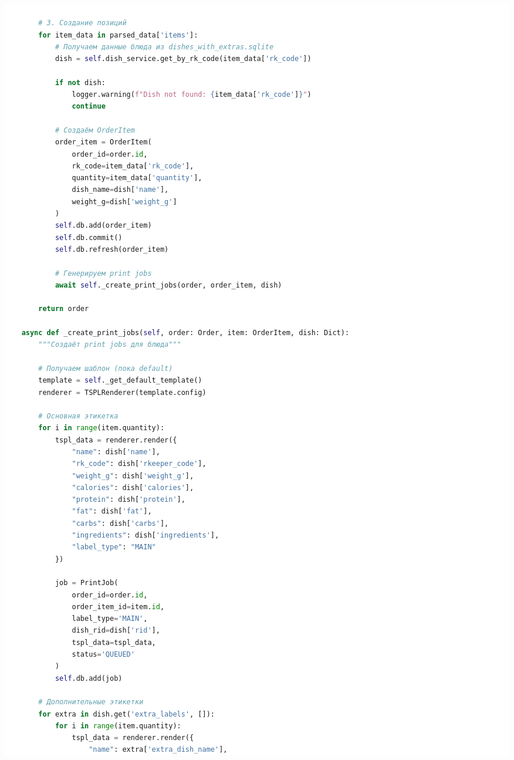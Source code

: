 ```python

        # 3. Создание позиций
        for item_data in parsed_data['items']:
            # Получаем данные блюда из dishes_with_extras.sqlite
            dish = self.dish_service.get_by_rk_code(item_data['rk_code'])

            if not dish:
                logger.warning(f"Dish not found: {item_data['rk_code']}")
                continue

            # Создаём OrderItem
            order_item = OrderItem(
                order_id=order.id,
                rk_code=item_data['rk_code'],
                quantity=item_data['quantity'],
                dish_name=dish['name'],
                weight_g=dish['weight_g']
            )
            self.db.add(order_item)
            self.db.commit()
            self.db.refresh(order_item)

            # Генерируем print jobs
            await self._create_print_jobs(order, order_item, dish)

        return order

    async def _create_print_jobs(self, order: Order, item: OrderItem, dish: Dict):
        """Создаёт print jobs для блюда"""

        # Получаем шаблон (пока default)
        template = self._get_default_template()
        renderer = TSPLRenderer(template.config)

        # Основная этикетка
        for i in range(item.quantity):
            tspl_data = renderer.render({
                "name": dish['name'],
                "rk_code": dish['rkeeper_code'],
                "weight_g": dish['weight_g'],
                "calories": dish['calories'],
                "protein": dish['protein'],
                "fat": dish['fat'],
                "carbs": dish['carbs'],
                "ingredients": dish['ingredients'],
                "label_type": "MAIN"
            })

            job = PrintJob(
                order_id=order.id,
                order_item_id=item.id,
                label_type='MAIN',
                dish_rid=dish['rid'],
                tspl_data=tspl_data,
                status='QUEUED'
            )
            self.db.add(job)

        # Дополнительные этикетки
        for extra in dish.get('extra_labels', []):
            for i in range(item.quantity):
                tspl_data = renderer.render({
                    "name": extra['extra_dish_name'],
```